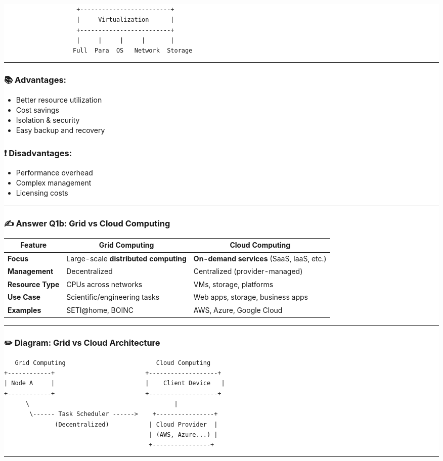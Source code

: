 ```
                    +-------------------------+
                    |     Virtualization      |
                    +-------------------------+
                    |     |     |     |       |
                   Full  Para  OS   Network  Storage
```

---

### 📚 **Advantages:**

* Better resource utilization
* Cost savings
* Isolation & security
* Easy backup and recovery

### ❗ Disadvantages:

* Performance overhead
* Complex management
* Licensing costs

---

### ✍️ **Answer Q1b: Grid vs Cloud Computing**

| Feature           | Grid Computing                        | Cloud Computing                           |
| ----------------- | ------------------------------------- | ----------------------------------------- |
| **Focus**         | Large-scale **distributed computing** | **On-demand services** (SaaS, IaaS, etc.) |
| **Management**    | Decentralized                         | Centralized (provider-managed)            |
| **Resource Type** | CPUs across networks                  | VMs, storage, platforms                   |
| **Use Case**      | Scientific/engineering tasks          | Web apps, storage, business apps          |
| **Examples**      | SETI\@home, BOINC                     | AWS, Azure, Google Cloud                  |

---

### ✏️ **Diagram: Grid vs Cloud Architecture**

```
   Grid Computing                         Cloud Computing
+------------+                         +-------------------+
| Node A     |                         |    Client Device   |
+------------+                         +-------------------+
      \                                        |
       \------ Task Scheduler ------>    +----------------+
              (Decentralized)           | Cloud Provider  |
                                        | (AWS, Azure...) |
                                        +----------------+
```

---